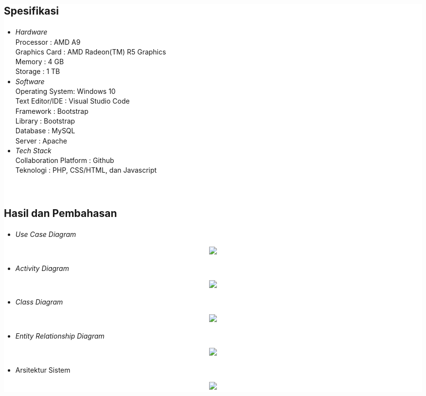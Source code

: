 ## Spesifikasi
- <i> Hardware </i> </br>
Processor		: AMD A9 </br>
Graphics Card	: AMD Radeon(TM) R5 Graphics </br>
Memory			: 4 GB </br>
Storage			: 1 TB </br>
- <i> Software </i> </br>
Operating System: Windows 10 </br>
Text Editor/IDE	: Visual Studio Code </br>
Framework		: Bootstrap </br>
Library			: Bootstrap </br>
Database		: MySQL </br>
Server			: Apache </br>
- <i> Tech Stack  </i> </br>
Collaboration Platform	: Github </br>
Teknologi				: PHP, CSS/HTML, dan Javascript </br>
</br>

## Hasil dan Pembahasan
- <i> Use Case Diagram </i>
<p align="center">
<a>
<img src="https://github.com/marisanurbaiti/DJnow/blob/main/res/usecase_new.png", width=700>
</a>
</p>

- <i> Activity Diagram </i>
<p align="center">
<a>
<img src="https://github.com/marisanurbaiti/DJnow/blob/main/res/Activity%20Diagram.png", width=700>
</a>
</p>

- <i> Class Diagram </i>
<p align="center">
<a>
<img src="https://github.com/marisanurbaiti/DJnow/blob/main/res/Class%20Diagram%20DJNow.png", width=700>
</a>
</p>

- <i> Entity Relationship Diagram </i>
<p align="center">
<a>
<img src="https://github.com/marisanurbaiti/DJnow/blob/main/res/ERD%20DJNow%20.png", width=700>
</a>
</p>

- Arsitektur Sistem
<p align="center">
<a>
<img src="https://github.com/marisanurbaiti/DJnow/blob/main/res/arsitektur%20aplikasi.png", width=700>
</a>
</p>
